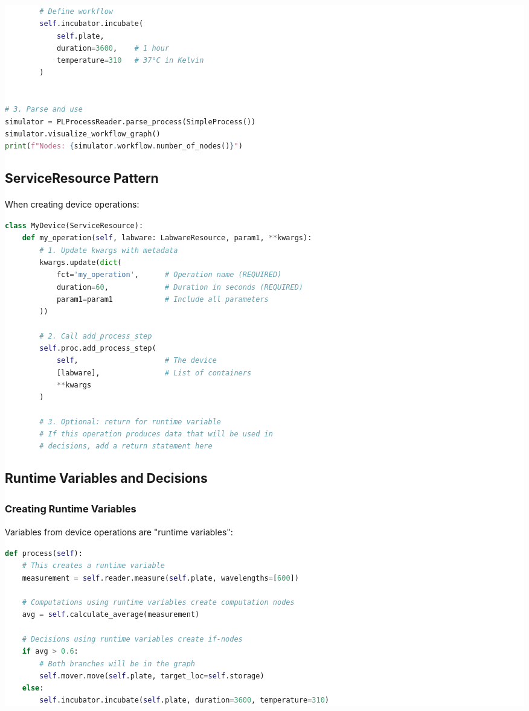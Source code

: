 ```python
        # Define workflow
        self.incubator.incubate(
            self.plate,
            duration=3600,    # 1 hour
            temperature=310   # 37°C in Kelvin
        )


# 3. Parse and use
simulator = PLProcessReader.parse_process(SimpleProcess())
simulator.visualize_workflow_graph()
print(f"Nodes: {simulator.workflow.number_of_nodes()}")
```

## ServiceResource Pattern

When creating device operations:

```python
class MyDevice(ServiceResource):
    def my_operation(self, labware: LabwareResource, param1, **kwargs):
        # 1. Update kwargs with metadata
        kwargs.update(dict(
            fct='my_operation',      # Operation name (REQUIRED)
            duration=60,             # Duration in seconds (REQUIRED)
            param1=param1            # Include all parameters
        ))

        # 2. Call add_process_step
        self.proc.add_process_step(
            self,                    # The device
            [labware],               # List of containers
            **kwargs
        )

        # 3. Optional: return for runtime variable
        # If this operation produces data that will be used in
        # decisions, add a return statement here
```

## Runtime Variables and Decisions

### Creating Runtime Variables

Variables from device operations are "runtime variables":

```python
def process(self):
    # This creates a runtime variable
    measurement = self.reader.measure(self.plate, wavelengths=[600])

    # Computations using runtime variables create computation nodes
    avg = self.calculate_average(measurement)

    # Decisions using runtime variables create if-nodes
    if avg > 0.6:
        # Both branches will be in the graph
        self.mover.move(self.plate, target_loc=self.storage)
    else:
        self.incubator.incubate(self.plate, duration=3600, temperature=310)
```
